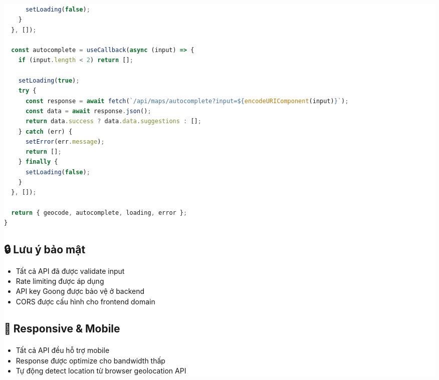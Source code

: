 ```javascript
      setLoading(false);
    }
  }, []);

  const autocomplete = useCallback(async (input) => {
    if (input.length < 2) return [];
    
    setLoading(true);
    try {
      const response = await fetch(`/api/maps/autocomplete?input=${encodeURIComponent(input)}`);
      const data = await response.json();
      return data.success ? data.data.suggestions : [];
    } catch (err) {
      setError(err.message);
      return [];
    } finally {
      setLoading(false);
    }
  }, []);

  return { geocode, autocomplete, loading, error };
}
```

## 🔒 Lưu ý bảo mật

- Tất cả API đã được validate input
- Rate limiting được áp dụng
- API key Goong được bảo vệ ở backend
- CORS được cấu hình cho frontend domain

## 📱 Responsive & Mobile

- Tất cả API đều hỗ trợ mobile
- Response được optimize cho bandwidth thấp
- Tự động detect location từ browser geolocation API